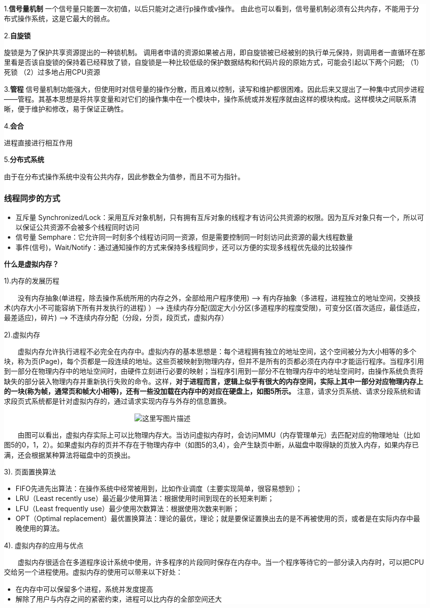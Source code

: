 1.**信号量机制**
一个信号量只能置一次初值，以后只能对之进行p操作或v操作。 由此也可以看到，信号量机制必须有公共内存，不能用于分布式操作系统，这是它最大的弱点。

2.**自旋锁**

旋锁是为了保护共享资源提出的一种锁机制。 调用者申请的资源如果被占用，即自旋锁被已经被别的执行单元保持，则调用者一直循环在那里看是否该自旋锁的保持着已经释放了锁，自旋锁是一种比较低级的保护数据结构和代码片段的原始方式，可能会引起以下两个问题;
（1）死锁
（2）过多地占用CPU资源

3.**管程**
信号量机制功能强大，但使用时对信号量的操作分散，而且难以控制，读写和维护都很困难。因此后来又提出了一种集中式同步进程——管程。其基本思想是将共享变量和对它们的操作集中在一个模块中，操作系统或并发程序就由这样的模块构成。这样模块之间联系清晰，便于维护和修改，易于保证正确性。

4.**会合**

进程直接进行相互作用

5.**分布式系统**

由于在分布式操作系统中没有公共内存，因此参数全为值参，而且不可为指针。

### 线程同步的方式

- 互斥量 Synchronized/Lock：采用互斥对象机制，只有拥有互斥对象的线程才有访问公共资源的权限。因为互斥对象只有一个，所以可以保证公共资源不会被多个线程同时访问
- 信号量 Semphare：它允许同一时刻多个线程访问同一资源，但是需要控制同一时刻访问此资源的最大线程数量
- 事件(信号)，Wait/Notify：通过通知操作的方式来保持多线程同步，还可以方便的实现多线程优先级的比较操作

**什么是虚拟内存？**

1).内存的发展历程

　　没有内存抽象(单进程，除去操作系统所用的内存之外，全部给用户程序使用) —> 有内存抽象（多进程，进程独立的地址空间，交换技术(内存大小不可能容纳下所有并发执行的进程)
）—> 连续内存分配(固定大小分区(多道程序的程度受限)，可变分区(首次适应，最佳适应，最差适应)，碎片) —> 不连续内存分配（分段，分页，段页式，虚拟内存）

2).虚拟内存

　　虚拟内存允许执行进程不必完全在内存中。虚拟内存的基本思想是：每个进程拥有独立的地址空间，这个空间被分为大小相等的多个块，称为页(Page)，每个页都是一段连续的地址。这些页被映射到物理内存，但并不是所有的页都必须在内存中才能运行程序。当程序引用到一部分在物理内存中的地址空间时，由硬件立刻进行必要的映射；当程序引用到一部分不在物理内存中的地址空间时，由操作系统负责将缺失的部分装入物理内存并重新执行失败的命令。这样，**对于进程而言，逻辑上似乎有很大的内存空间，实际上其中一部分对应物理内存上的一块(称为帧，通常页和帧大小相等)，还有一些没加载在内存中的对应在硬盘上，如图5所示。**
注意，请求分页系统、请求分段系统和请求段页式系统都是针对虚拟内存的，通过请求实现内存与外存的信息置换。

　　　　　　　　　　　　　　　　　　　![这里写图片描述](https://img-blog.csdn.net/20171021161259614)

　　由图可以看出，虚拟内存实际上可以比物理内存大。当访问虚拟内存时，会访问MMU（内存管理单元）去匹配对应的物理地址（比如图5的0，1，2）。如果虚拟内存的页并不存在于物理内存中（如图5的3,4），会产生缺页中断，从磁盘中取得缺的页放入内存，如果内存已满，还会根据某种算法将磁盘中的页换出。

3). 页面置换算法

- FIFO先进先出算法：在操作系统中经常被用到，比如作业调度（主要实现简单，很容易想到）；
- LRU（Least recently use）最近最少使用算法：根据使用时间到现在的长短来判断；
- LFU（Least frequently use）最少使用次数算法：根据使用次数来判断；
- OPT（Optimal replacement）最优置换算法：理论的最优，理论；就是要保证置换出去的是不再被使用的页，或者是在实际内存中最晚使用的算法。

4). 虚拟内存的应用与优点

　　虚拟内存很适合在多道程序设计系统中使用，许多程序的片段同时保存在内存中。当一个程序等待它的一部分读入内存时，可以把CPU交给另一个进程使用。虚拟内存的使用可以带来以下好处：

- 在内存中可以保留多个进程，系统并发度提高
- 解除了用户与内存之间的紧密约束，进程可以比内存的全部空间还大
